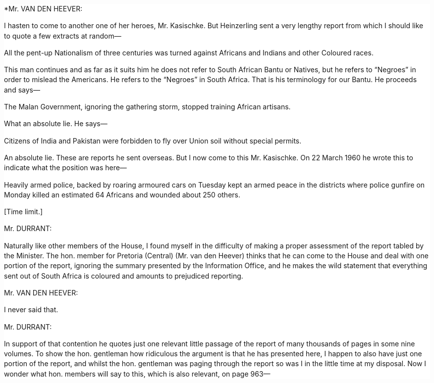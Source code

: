 <from>*Mr. <person refersTo="hansard_za">VAN DEN HEEVER</person>:</from>

<p>I hasten to come to another one of her heroes, Mr. Kasischke. But Heinzerling sent a very lengthy report from which I should like to quote a few extracts at random&#x2014;</p>

<block name="quote">All the pent-up Nationalism of three centuries was turned against Africans and Indians and other Coloured races.</block>

<p>This man continues and as far as it suits him he does not refer to South African Bantu or Natives, but he refers to &#x201C;Negroes&#x201D; in order to mislead the Americans. He refers to the &#x201C;Negroes&#x201D; in South Africa. That is his terminology for our Bantu. He proceeds and says&#x2014;</p>

<block name="quote">The Malan Government, ignoring the gathering storm, stopped training African artisans.</block>

<p>What an absolute lie. He says&#x2014;</p>

<block name="quote">Citizens of India and Pakistan were forbidden to fly over Union soil without special permits.</block>

<p><span class="col_5875-5876" refersTo="page_271"/>An absolute lie. These are reports he sent overseas. But I now come to this Mr. Kasischke. On 22 March 1960 he wrote this to indicate what the position was here&#x2014;</p>

<block name="quote">Heavily armed police, backed by roaring armoured cars on Tuesday kept an armed peace in the districts where police gunfire on Monday killed an estimated 64 Africans and wounded about 250 others.</block>

<p>[Time limit.]</p>

</speech>

<speech by="#durrant">

<from>Mr. <person refersTo="hansard_za">DURRANT</person>:</from>

<p>Naturally like other members of the House, I found myself in the difficulty of making a proper assessment of the report tabled by the Minister. The hon. member for Pretoria (Central) (Mr. van den Heever) thinks that he can come to the House and deal with one portion of the report, ignoring the summary presented by the Information Office, and he makes the wild statement that everything sent out of South Africa is coloured and amounts to prejudiced reporting.</p>

</speech>

<speech by="#van_den_heever">

<from>Mr. <person refersTo="hansard_za">VAN DEN HEEVER</person>:</from>

<p>I never said that.</p>

</speech>

<speech by="#durrant">

<from>Mr. <person refersTo="hansard_za">DURRANT</person>:</from>

<p>In support of that contention he quotes just one relevant little passage of the report of many thousands of pages in some nine volumes. To show the hon. gentleman how ridiculous the argument is that he has presented here, I happen to also have just one portion of the report, and whilst the hon. gentleman was paging through the report so was I in the little time at my disposal. Now I wonder what hon. members will say to this, which is also relevant, on page 963&#x2014;</p>
